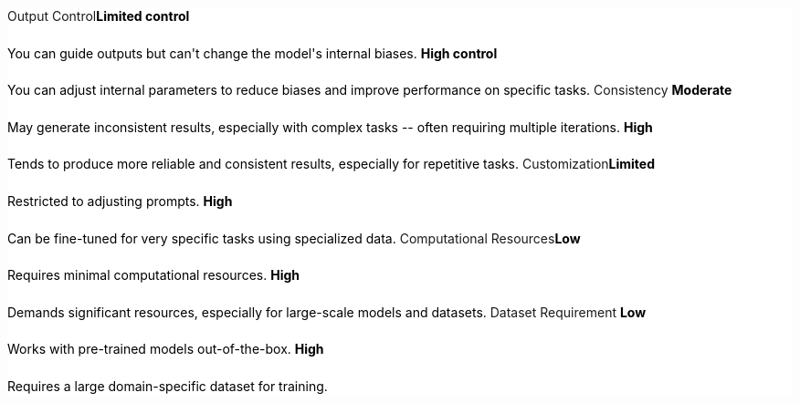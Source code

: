 <tr><td style="border-color:inherit;border-style:solid;border-width:1px;font-family:Arial, sans-serif;font-size:14px;font-weight:bold;overflow:hidden;padding:10px 5px;text-align:left;vertical-align:top;word-break:normal">Output Control</td><td style="border-color:inherit;border-style:solid;border-width:1px;font-family:Arial, sans-serif;font-size:14px;overflow:hidden;padding:10px 5px;text-align:left;vertical-align:top;word-break:normal"><span style="font-weight:bold;font-style:normal;text-decoration:none;color:#000;background-color:transparent">Limited control</span><br><br><span style="color:#000;background-color:transparent">You can guide outputs but can't change the model's internal biases.</span></td>
<td style="border-color:inherit;border-style:solid;border-width:1px;font-family:Arial, sans-serif;font-size:14px;overflow:hidden;padding:10px 5px;text-align:left;vertical-align:top;word-break:normal"><span style="font-weight:bold;font-style:normal;text-decoration:none;color:#000;background-color:transparent">High control</span><br><br><span style="color:#000;background-color:transparent">You can adjust internal parameters to reduce biases and improve performance on specific tasks.</span></td></tr>
<tr><td style="border-color:inherit;border-style:solid;border-width:1px;font-family:Arial, sans-serif;font-size:14px;font-weight:bold;overflow:hidden;padding:10px 5px;text-align:left;vertical-align:top;word-break:normal">Consistency </td><td style="border-color:inherit;border-style:solid;border-width:1px;font-family:Arial, sans-serif;font-size:14px;overflow:hidden;padding:10px 5px;text-align:left;vertical-align:top;word-break:normal"><span style="font-weight:bold;font-style:normal;text-decoration:none;color:#000;background-color:transparent">Moderate</span><br><br><span style="color:#000;background-color:transparent">May generate inconsistent results, especially with complex tasks -- often requiring multiple iterations. </span></td>
<td style="border-color:inherit;border-style:solid;border-width:1px;font-family:Arial, sans-serif;font-size:14px;overflow:hidden;padding:10px 5px;text-align:left;vertical-align:top;word-break:normal"><span style="font-weight:bold;font-style:normal;text-decoration:none;color:#000;background-color:transparent">High</span><br><br><span style="color:#000;background-color:transparent">Tends to produce more reliable and consistent results, especially for repetitive tasks.</span></td></tr>
<tr><td style="border-color:inherit;border-style:solid;border-width:1px;font-family:Arial, sans-serif;font-size:14px;font-weight:bold;overflow:hidden;padding:10px 5px;text-align:left;vertical-align:top;word-break:normal">Customization</td><td style="border-color:inherit;border-style:solid;border-width:1px;font-family:Arial, sans-serif;font-size:14px;overflow:hidden;padding:10px 5px;text-align:left;vertical-align:top;word-break:normal"><span style="font-weight:bold;font-style:normal;text-decoration:none;color:#000;background-color:transparent">Limited</span><br><br><span style="color:#000;background-color:transparent">Restricted to adjusting prompts.</span></td>
<td style="border-color:inherit;border-style:solid;border-width:1px;font-family:Arial, sans-serif;font-size:14px;overflow:hidden;padding:10px 5px;text-align:left;vertical-align:top;word-break:normal"><span style="font-weight:bold;font-style:normal;text-decoration:none;color:#000;background-color:transparent">High</span><br><br><span style="color:#000;background-color:transparent">Can be fine-tuned for very specific tasks using specialized data. </span></td></tr>
<tr><td style="border-color:inherit;border-style:solid;border-width:1px;font-family:Arial, sans-serif;font-size:14px;font-weight:bold;overflow:hidden;padding:10px 5px;text-align:left;vertical-align:top;word-break:normal">Computational Resources</td><td style="border-color:inherit;border-style:solid;border-width:1px;font-family:Arial, sans-serif;font-size:14px;overflow:hidden;padding:10px 5px;text-align:left;vertical-align:top;word-break:normal"><span style="font-weight:bold;font-style:normal;text-decoration:none;color:#000;background-color:transparent">Low</span><br><br><span style="color:#000;background-color:transparent">Requires minimal computational resources.</span></td>
<td style="border-color:inherit;border-style:solid;border-width:1px;font-family:Arial, sans-serif;font-size:14px;overflow:hidden;padding:10px 5px;text-align:left;vertical-align:top;word-break:normal"><span style="font-weight:bold;font-style:normal;text-decoration:none;color:#000;background-color:transparent">High</span><br><br><span style="color:#000;background-color:transparent">Demands significant resources, especially for large-scale models and datasets.</span></td></tr>
<tr><td style="border-color:inherit;border-style:solid;border-width:1px;font-family:Arial, sans-serif;font-size:14px;font-weight:bold;overflow:hidden;padding:10px 5px;text-align:left;vertical-align:top;word-break:normal">Dataset Requirement </td><td style="border-color:inherit;border-style:solid;border-width:1px;font-family:Arial, sans-serif;font-size:14px;overflow:hidden;padding:10px 5px;text-align:left;vertical-align:top;word-break:normal"><span style="font-weight:bold;font-style:normal;text-decoration:none;color:#000;background-color:transparent">Low</span><br><br><span style="color:#000;background-color:transparent">Works with pre-trained models out-of-the-box.</span></td>
<td style="border-color:inherit;border-style:solid;border-width:1px;font-family:Arial, sans-serif;font-size:14px;overflow:hidden;padding:10px 5px;text-align:left;vertical-align:top;word-break:normal"><span style="font-weight:bold;font-style:normal;text-decoration:none;color:#000;background-color:transparent">High</span><br><br><span style="color:#000;background-color:transparent">Requires a large domain-specific dataset for training.</span></td></tr>